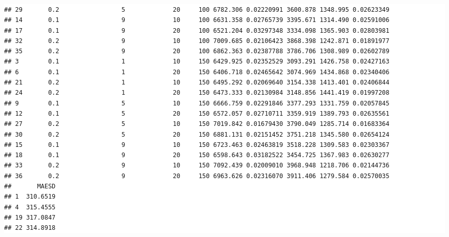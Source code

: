     ## 29       0.2                 5             20     100 6782.306 0.02220991 3600.878 1348.995 0.02623349
    ## 14       0.1                 9             10     100 6631.358 0.02765739 3395.671 1314.490 0.02591006
    ## 17       0.1                 9             20     100 6521.204 0.03297348 3334.098 1365.903 0.02803981
    ## 32       0.2                 9             10     100 7009.685 0.02106423 3868.398 1242.871 0.01891977
    ## 35       0.2                 9             20     100 6862.363 0.02387788 3786.706 1308.989 0.02602789
    ## 3        0.1                 1             10     150 6429.925 0.02352529 3093.291 1426.758 0.02427163
    ## 6        0.1                 1             20     150 6406.718 0.02465642 3074.969 1434.868 0.02340406
    ## 21       0.2                 1             10     150 6495.292 0.02069640 3154.338 1413.401 0.02406844
    ## 24       0.2                 1             20     150 6473.333 0.02130984 3148.856 1441.419 0.01997208
    ## 9        0.1                 5             10     150 6666.759 0.02291846 3377.293 1331.759 0.02057845
    ## 12       0.1                 5             20     150 6572.057 0.02710711 3359.919 1389.793 0.02635561
    ## 27       0.2                 5             10     150 7019.842 0.01679430 3790.049 1285.714 0.01683364
    ## 30       0.2                 5             20     150 6881.131 0.02151452 3751.218 1345.580 0.02654124
    ## 15       0.1                 9             10     150 6723.463 0.02463819 3518.228 1309.583 0.02303367
    ## 18       0.1                 9             20     150 6598.643 0.03182522 3454.725 1367.983 0.02630277
    ## 33       0.2                 9             10     150 7092.439 0.02009010 3968.948 1218.706 0.02144736
    ## 36       0.2                 9             20     150 6963.626 0.02316070 3911.406 1279.584 0.02570035
    ##       MAESD
    ## 1  310.6519
    ## 4  315.4555
    ## 19 317.0847
    ## 22 314.8918